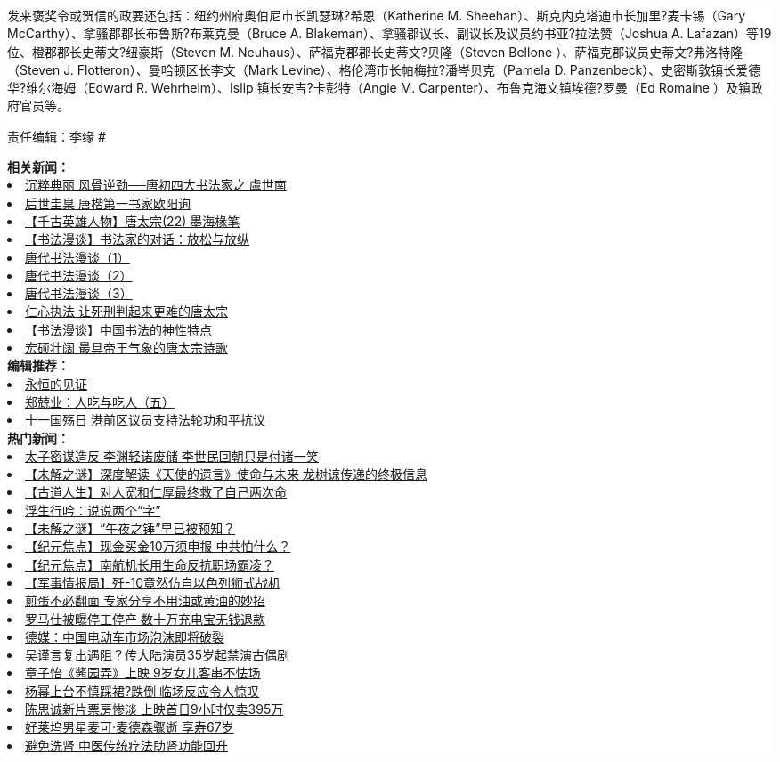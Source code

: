 <p>发来褒奖令或贺信的政要还包括：纽约州府奥伯尼市长凯瑟琳?希恩（Katherine M. Sheehan）、斯克内克塔迪市长加里?麦卡锡（Gary McCarthy）、拿骚郡郡长布鲁斯?布莱克曼（Bruce A. Blakeman）、拿骚郡议长、副议长及议员约书亚?拉法赞（Joshua A. Lafazan）等19位、橙郡郡长史蒂文?纽豪斯（Steven M. Neuhaus）、萨福克郡郡长史蒂文?贝隆（Steven Bellone ）、萨福克郡议员史蒂文?弗洛特隆（Steven J. Flotteron）、曼哈顿区长李文（Mark Levine）、格伦湾市长帕梅拉?潘岑贝克（Pamela D. Panzenbeck）、史密斯敦镇长爱德华?维尔海姆（Edward R. Wehrheim）、Islip 镇长安吉?卡彭特（Angie M. Carpenter）、布鲁克海文镇埃德?罗曼（Ed Romaine ）及镇政府官员等。</p>
<p>责任编辑：李缘 #</p>
<strong>相关新闻：</strong>
<li><a href="https://github.com/920513/djy/blob/master/gb/11/6/12/n3284139.md#1">沉粹典丽 风骨逆劲──唐初四大书法家之 虞世南</a></li>
<li><a href="https://github.com/920513/djy/blob/master/gb/11/10/7/n3394783.md#1">后世圭臬 唐楷第一书家欧阳询</a></li>
<li><a href="https://github.com/920513/djy/blob/master/gb/16/7/2/n8059920.md#1">【千古英雄人物】唐太宗(22) 墨海椽笔</a></li>
<li><a href="https://github.com/920513/djy/blob/master/gb/17/5/12/n9133922.md#1">【书法漫谈】书法家的对话：放松与放纵</a></li>
<li><a href="https://github.com/920513/djy/blob/master/gb/17/5/20/n9163925.md#1">唐代书法漫谈（1）</a></li>
<li><a href="https://github.com/920513/djy/blob/master/gb/17/5/20/n9163955.md#1">唐代书法漫谈（2）</a></li>
<li><a href="https://github.com/920513/djy/blob/master/gb/17/5/20/n9163956.md#1">唐代书法漫谈（3）</a></li>
<li><a href="https://github.com/920513/djy/blob/master/gb/19/1/16/n10979954.md#1">仁心执法 让死刑判起来更难的唐太宗</a></li>
<li><a href="https://github.com/920513/djy/blob/master/gb/22/1/16/n13507994.md#1">【书法漫谈】中国书法的神性特点</a></li>
<li><a href="https://github.com/920513/djy/blob/master/gb/23/6/29/n14025211.md#1">宏硕壮阔 最具帝王气象的唐太宗诗歌</a></li>
<strong>编辑推荐：</strong>
<li><a href="https://github.com/1992513/www/blob/master/README.md?dfh#9" target="_blank">永恒的见证</a></li><li><a href="https://github.com/1992513/djy/blob/master/gb/18/1/30/n10099100.md#1" target="_blank">郑兢业：人吃与吃人（五）</a></li><li><a href="https://github.com/1992513/djy/blob/master/gb/19/10/1/n11559718.md#1" target="_blank">十一国殇日 港前区议员支持法轮功和平抗议</a></li>
<strong>热门新闻：</strong>
<li><a href="https://github.com/1992513/djy/blob/master/gb/25/6/18/n14533738.md#1">太子密谋造反 李渊轻诺废储 李世民回朝只是付诸一笑</a></li>
<li><a href="https://github.com/1992513/djy/blob/master/gb/25/7/2/n14543500.md#1">【未解之谜】深度解读《天使的遗言》使命与未来 龙树谅传递的终极信息</a></li>
<li><a href="https://github.com/1992513/djy/blob/master/gb/24/12/21/n14395345.md#1">【古道人生】对人宽和仁厚最终救了自己两次命</a></li>
<li><a href="https://github.com/1992513/djy/blob/master/gb/25/6/29/n14541303.md#1">浮生行吟：说说两个“字”</a></li>
<li><a href="https://github.com/1992513/djy/blob/master/gb/25/6/28/n14540909.md#1">【未解之谜】“午夜之锤”早已被预知？</a></li>
<li><a href="https://github.com/1992513/djy/blob/master/gb/25/7/5/n14545561.md#1">【纪元焦点】现金买金10万须申报 中共怕什么？</a></li>
<li><a href="https://github.com/1992513/djy/blob/master/gb/25/7/4/n14544926.md#1">【纪元焦点】南航机长用生命反抗职场霸凌？</a></li>
<li><a href="https://github.com/1992513/djy/blob/master/gb/25/7/5/n14545497.md#1">【军事情报局】歼-10竟然仿自以色列狮式战机</a></li>
<li><a href="https://github.com/1992513/djy/blob/master/gb/25/7/4/n14544650.md#1">煎蛋不必翻面 专家分享不用油或黄油的妙招</a></li>
<li><a href="https://github.com/1992513/djy/blob/master/gb/25/7/4/n14544420.md#1">罗马仕被曝停工停产 数十万充电宝无钱退款</a></li>
<li><a href="https://github.com/1992513/djy/blob/master/gb/25/7/3/n14544361.md#1">德媒：中国电动车市场泡沫即将破裂</a></li>
<li><a href="https://github.com/1992513/djy/blob/master/gb/25/7/5/n14545646.md#1">吴谨言复出遇阻？传大陆演员35岁起禁演古偶剧</a></li>
<li><a href="https://github.com/1992513/djy/blob/master/gb/25/7/3/n14544376.md#1">章子怡《酱园弄》上映 9岁女儿客串不怯场</a></li>
<li><a href="https://github.com/1992513/djy/blob/master/gb/25/7/5/n14545591.md#1">杨幂上台不慎踩裙?跌倒 临场反应令人惊叹</a></li>
<li><a href="https://github.com/1992513/djy/blob/master/gb/25/7/5/n14545630.md#1">陈思诚新片票房惨淡 上映首日9小时仅卖395万</a></li>
<li><a href="https://github.com/1992513/djy/blob/master/gb/25/7/3/n14544400.md#1">好莱坞男星麦可·麦德森骤逝 享寿67岁</a></li>
<li><a href="https://github.com/1992513/djy/blob/master/gb/25/7/1/n14542256.md#1">避免洗肾 中医传统疗法助肾功能回升</a></li>